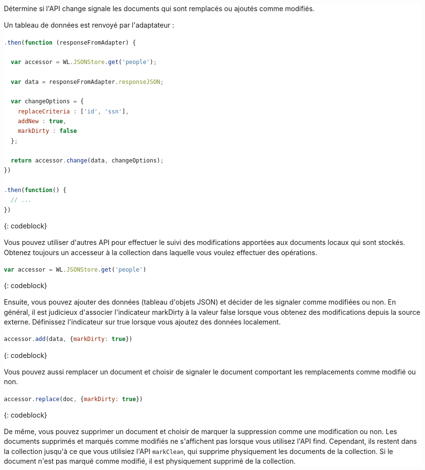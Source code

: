 Détermine si l'API change signale les documents qui sont remplacés ou ajoutés comme modifiés.

Un tableau de données est renvoyé par l'adaptateur :

```javascript
.then(function (responseFromAdapter) {

  var accessor = WL.JSONStore.get('people');

  var data = responseFromAdapter.responseJSON;

  var changeOptions = {
    replaceCriteria : ['id', 'ssn'],
    addNew : true,
    markDirty : false
  };

  return accessor.change(data, changeOptions);
})

.then(function() {
  // ...
})
```
{: codeblock}

Vous pouvez utiliser d'autres API pour effectuer le suivi des modifications apportées aux documents locaux qui sont stockés. Obtenez toujours un accesseur à la collection dans laquelle vous voulez effectuer des opérations.

```javascript
var accessor = WL.JSONStore.get('people')
```
{: codeblock}

Ensuite,
vous pouvez ajouter des données (tableau d'objets JSON) et décider de les signaler comme modifiées ou non. En général, il est judicieux d'associer
l'indicateur markDirty à la valeur false lorsque vous obtenez des modifications depuis la source externe. Définissez l'indicateur sur true lorsque vous ajoutez des données localement.

```javascript
accessor.add(data, {markDirty: true})
```
{: codeblock}

Vous
pouvez aussi remplacer un document et choisir de signaler le document comportant les remplacements comme modifié ou non.

```javascript
accessor.replace(doc, {markDirty: true})
```
{: codeblock}

De même, vous pouvez supprimer un document et choisir
de marquer la suppression comme une modification ou non. Les documents supprimés et marqués comme modifiés ne s'affichent pas lorsque vous utilisez l'API find. Cependant, ils restent dans la collection jusqu'à ce que vous utilisiez l'API `markClean`, qui supprime physiquement les documents de la collection. Si le document n'est pas marqué comme modifié, il est physiquement supprimé de la collection.
